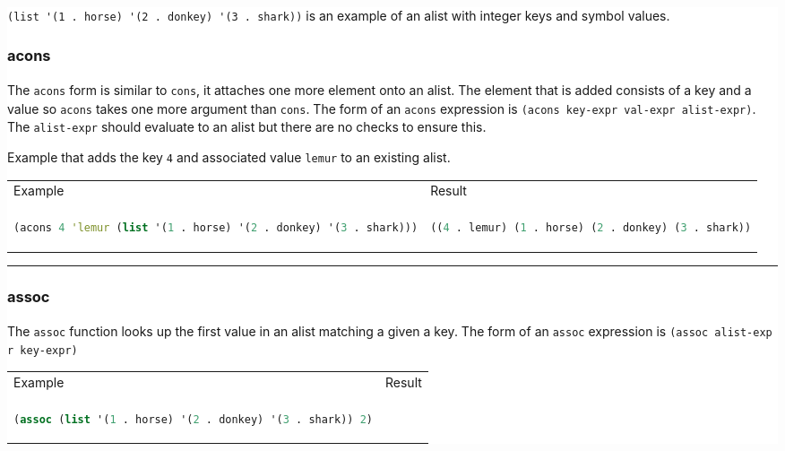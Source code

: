 `(list '(1 . horse) '(2 . donkey) '(3 . shark))` is an example of an alist with integer keys and symbol values. 


### acons

The `acons` form is similar to `cons`, it attaches one more element onto an alist. The element that is added consists of a key and a value so `acons` takes one more argument than `cons`. The form of an `acons` expression is `(acons key-expr val-expr alist-expr)`. The `alist-expr` should evaluate to an alist but there are no checks to ensure this. 

Example that adds the key `4` and associated value `lemur` to an existing alist. 

<table>
<tr>
<td> Example </td> <td> Result </td>
</tr>
<tr>
<td>

```clj
(acons 4 'lemur (list '(1 . horse) '(2 . donkey) '(3 . shark)))
```


</td>
<td>

```clj
((4 . lemur) (1 . horse) (2 . donkey) (3 . shark))
```


</td>
</tr>
</table>




---


### assoc

The `assoc` function looks up the first value in an alist matching a given a key.  The form of an `assoc` expression is `(assoc alist-expr key-expr)` 

<table>
<tr>
<td> Example </td> <td> Result </td>
</tr>
<tr>
<td>

```clj
(assoc (list '(1 . horse) '(2 . donkey) '(3 . shark)) 2)
```


</td>
<td>
